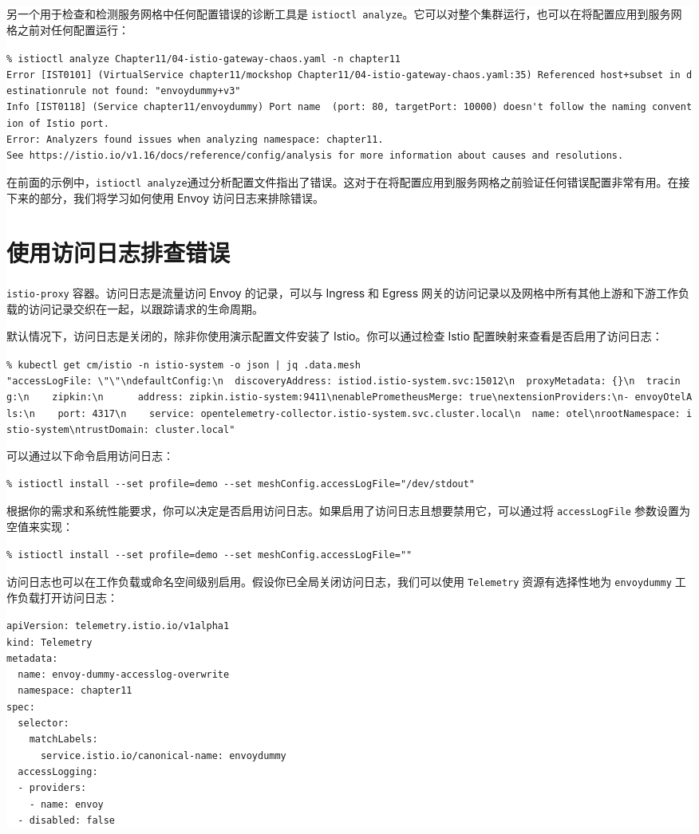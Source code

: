 另一个用于检查和检测服务网格中任何配置错误的诊断工具是 `istioctl analyze`。它可以对整个集群运行，也可以在将配置应用到服务网格之前对任何配置运行：

```
% istioctl analyze Chapter11/04-istio-gateway-chaos.yaml -n chapter11
Error [IST0101] (VirtualService chapter11/mockshop Chapter11/04-istio-gateway-chaos.yaml:35) Referenced host+subset in destinationrule not found: "envoydummy+v3"
Info [IST0118] (Service chapter11/envoydummy) Port name  (port: 80, targetPort: 10000) doesn't follow the naming convention of Istio port.
Error: Analyzers found issues when analyzing namespace: chapter11.
See https://istio.io/v1.16/docs/reference/config/analysis for more information about causes and resolutions.
```

在前面的示例中，`istioctl analyze`通过分析配置文件指出了错误。这对于在将配置应用到服务网格之前验证任何错误配置非常有用。在接下来的部分，我们将学习如何使用 Envoy 访问日志来排除错误。

# 使用访问日志排查错误

`istio-proxy` 容器。访问日志是流量访问 Envoy 的记录，可以与 Ingress 和 Egress 网关的访问记录以及网格中所有其他上游和下游工作负载的访问记录交织在一起，以跟踪请求的生命周期。

默认情况下，访问日志是关闭的，除非你使用演示配置文件安装了 Istio。你可以通过检查 Istio 配置映射来查看是否启用了访问日志：

```
% kubectl get cm/istio -n istio-system -o json | jq .data.mesh
"accessLogFile: \"\"\ndefaultConfig:\n  discoveryAddress: istiod.istio-system.svc:15012\n  proxyMetadata: {}\n  tracing:\n    zipkin:\n      address: zipkin.istio-system:9411\nenablePrometheusMerge: true\nextensionProviders:\n- envoyOtelAls:\n    port: 4317\n    service: opentelemetry-collector.istio-system.svc.cluster.local\n  name: otel\nrootNamespace: istio-system\ntrustDomain: cluster.local"
```

可以通过以下命令启用访问日志：

```
% istioctl install --set profile=demo --set meshConfig.accessLogFile="/dev/stdout"
```

根据你的需求和系统性能要求，你可以决定是否启用访问日志。如果启用了访问日志且想要禁用它，可以通过将 `accessLogFile` 参数设置为空值来实现：

```
% istioctl install --set profile=demo --set meshConfig.accessLogFile=""
```

访问日志也可以在工作负载或命名空间级别启用。假设你已全局关闭访问日志，我们可以使用 `Telemetry` 资源有选择性地为 `envoydummy` 工作负载打开访问日志：

```
apiVersion: telemetry.istio.io/v1alpha1
kind: Telemetry
metadata:
  name: envoy-dummy-accesslog-overwrite
  namespace: chapter11
spec:
  selector:
    matchLabels:
      service.istio.io/canonical-name: envoydummy
  accessLogging:
  - providers:
    - name: envoy
  - disabled: false
```
